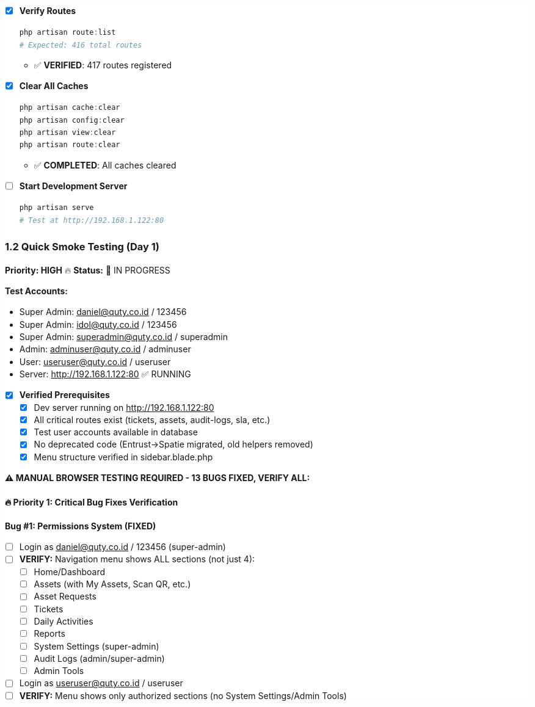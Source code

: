 - [x] **Verify Routes**
  ```powershell
  php artisan route:list
  # Expected: 416 total routes
  ```
  - ✅ **VERIFIED**: 417 routes registered

- [x] **Clear All Caches**
  ```powershell
  php artisan cache:clear
  php artisan config:clear
  php artisan view:clear
  php artisan route:clear
  ```
  - ✅ **COMPLETED**: All caches cleared

- [ ] **Start Development Server**
  ```powershell
  php artisan serve
  # Test at http://192.168.1.122:80
  ```

### 1.2 Quick Smoke Testing (Day 1)
**Priority: HIGH** 🔥
**Status:** 🔄 IN PROGRESS

**Test Accounts:**
- Super Admin: daniel@quty.co.id / 123456
- Super Admin: idol@quty.co.id / 123456
- Super Admin: superadmin@quty.co.id / superadmin
- Admin: adminuser@quty.co.id / adminuser
- User: useruser@quty.co.id / useruser
- Server: http://192.168.1.122:80 ✅ RUNNING

- [x] **Verified Prerequisites**
  - [x] Dev server running on http://192.168.1.122:80
  - [x] All critical routes exist (tickets, assets, audit-logs, sla, etc.)
  - [x] Test user accounts available in database
  - [x] No deprecated code (Entrust→Spatie migrated, old helpers removed)
  - [x] Menu structure verified in sidebar.blade.php

**⚠️ MANUAL BROWSER TESTING REQUIRED - 13 BUGS FIXED, VERIFY ALL:**

#### 🔥 Priority 1: Critical Bug Fixes Verification

**Bug #1: Permissions System (FIXED)**
- [ ] Login as daniel@quty.co.id / 123456 (super-admin)
- [ ] **VERIFY:** Navigation menu shows ALL sections (not just 4):
  - [ ] Home/Dashboard
  - [ ] Assets (with My Assets, Scan QR, etc.)
  - [ ] Asset Requests
  - [ ] Tickets
  - [ ] Daily Activities
  - [ ] Reports
  - [ ] System Settings (super-admin)
  - [ ] Audit Logs (admin/super-admin)
  - [ ] Admin Tools
- [ ] Login as useruser@quty.co.id / useruser
- [ ] **VERIFY:** Menu shows only authorized sections (no System Settings/Admin Tools)
